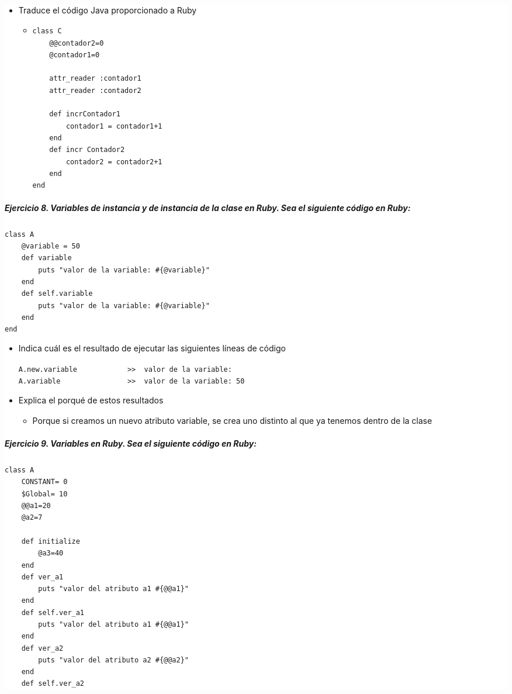 - Traduce el código Java proporcionado a Ruby

  - ```
    class C
    	@@contador2=0
    	@contador1=0
    	
    	attr_reader	:contador1
    	attr_reader :contador2
    	
    	def incrContador1
    		contador1 = contador1+1
    	end
    	def incr Contador2
    		contador2 = contador2+1
    	end
    end
    ```

##### Ejercicio 8. Variables de instancia y de instancia de la clase en Ruby. Sea el siguiente código en Ruby:

```
class A 
	@variable = 50 
	def variable 
		puts "valor de la variable: #{@variable}" 
	end 
	def self.variable 
		puts "valor de la variable: #{@variable}" 
	end 
end 
```

- Indica cuál es el resultado de ejecutar las siguientes líneas de código 

  ```
  A.new.variable 			>>	valor de la variable:
  A.variable				>>	valor de la variable: 50
  ```

- Explica el porqué de estos resultados

  - Porque si creamos un nuevo atributo variable, se crea uno distinto al que ya tenemos dentro de la clase

##### Ejercicio 9. Variables en Ruby. Sea el siguiente código en Ruby: 

```
class A 
	CONSTANT= 0 
	$Global= 10 
	@@a1=20 
	@a2=7 
	
	def initialize 
		@a3=40 
	end 
	def ver_a1 
		puts "valor del atributo a1 #{@@a1}" 
	end 
	def self.ver_a1 
		puts "valor del atributo a1 #{@@a1}" 
	end 
	def ver_a2 
		puts "valor del atributo a2 #{@@a2}" 
	end 
	def self.ver_a2 
```